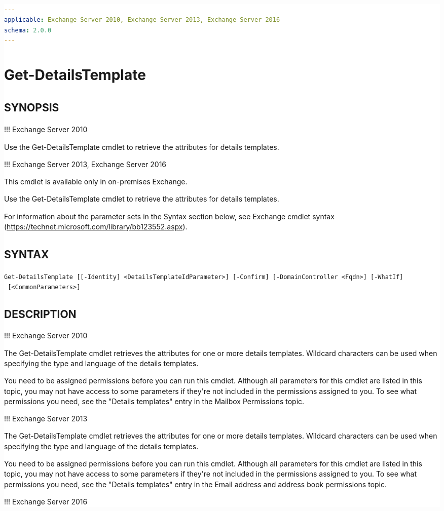 ```yaml
---
applicable: Exchange Server 2010, Exchange Server 2013, Exchange Server 2016
schema: 2.0.0
---
```


# Get-DetailsTemplate

## SYNOPSIS
!!! Exchange Server 2010

Use the Get-DetailsTemplate cmdlet to retrieve the attributes for details templates.

!!! Exchange Server 2013, Exchange Server 2016

This cmdlet is available only in on-premises Exchange.

Use the Get-DetailsTemplate cmdlet to retrieve the attributes for details templates.

For information about the parameter sets in the Syntax section below, see Exchange cmdlet syntax (https://technet.microsoft.com/library/bb123552.aspx).

## SYNTAX

```
Get-DetailsTemplate [[-Identity] <DetailsTemplateIdParameter>] [-Confirm] [-DomainController <Fqdn>] [-WhatIf]
 [<CommonParameters>]
```

## DESCRIPTION
!!! Exchange Server 2010

The Get-DetailsTemplate cmdlet retrieves the attributes for one or more details templates. Wildcard characters can be used when specifying the type and language of the details templates.

You need to be assigned permissions before you can run this cmdlet. Although all parameters for this cmdlet are listed in this topic, you may not have access to some parameters if they're not included in the permissions assigned to you. To see what permissions you need, see the "Details templates" entry in the Mailbox Permissions topic.

!!! Exchange Server 2013

The Get-DetailsTemplate cmdlet retrieves the attributes for one or more details templates. Wildcard characters can be used when specifying the type and language of the details templates.

You need to be assigned permissions before you can run this cmdlet. Although all parameters for this cmdlet are listed in this topic, you may not have access to some parameters if they're not included in the permissions assigned to you. To see what permissions you need, see the "Details templates" entry in the Email address and address book permissions topic.

!!! Exchange Server 2016
